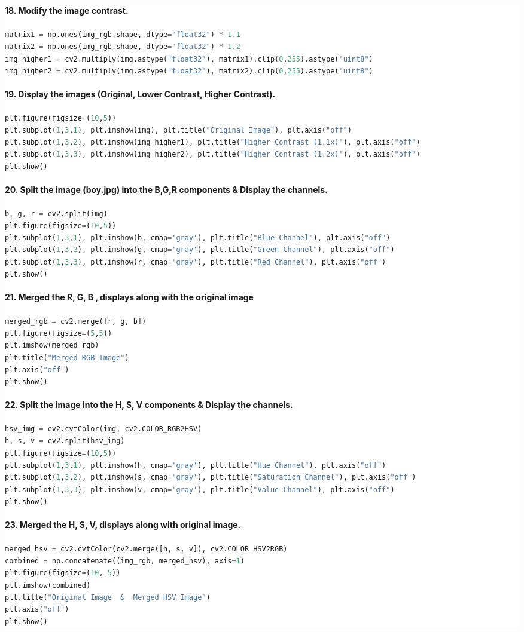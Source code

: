 #### 18. Modify the image contrast.
```python
matrix1 = np.ones(img_rgb.shape, dtype="float32") * 1.1
matrix2 = np.ones(img_rgb.shape, dtype="float32") * 1.2
img_higher1 = cv2.multiply(img.astype("float32"), matrix1).clip(0,255).astype("uint8")
img_higher2 = cv2.multiply(img.astype("float32"), matrix2).clip(0,255).astype("uint8")
```

#### 19. Display the images (Original, Lower Contrast, Higher Contrast).
```python
plt.figure(figsize=(10,5))
plt.subplot(1,3,1), plt.imshow(img), plt.title("Original Image"), plt.axis("off")
plt.subplot(1,3,2), plt.imshow(img_higher1), plt.title("Higher Contrast (1.1x)"), plt.axis("off")
plt.subplot(1,3,3), plt.imshow(img_higher2), plt.title("Higher Contrast (1.2x)"), plt.axis("off")
plt.show()
```

#### 20. Split the image (boy.jpg) into the B,G,R components & Display the channels.
```python
b, g, r = cv2.split(img)
plt.figure(figsize=(10,5))
plt.subplot(1,3,1), plt.imshow(b, cmap='gray'), plt.title("Blue Channel"), plt.axis("off")
plt.subplot(1,3,2), plt.imshow(g, cmap='gray'), plt.title("Green Channel"), plt.axis("off")
plt.subplot(1,3,3), plt.imshow(r, cmap='gray'), plt.title("Red Channel"), plt.axis("off")
plt.show()
```

#### 21. Merged the R, G, B , displays along with the original image
```python
merged_rgb = cv2.merge([r, g, b])
plt.figure(figsize=(5,5))
plt.imshow(merged_rgb)
plt.title("Merged RGB Image")
plt.axis("off")
plt.show()
```

#### 22. Split the image into the H, S, V components & Display the channels.
```python
hsv_img = cv2.cvtColor(img, cv2.COLOR_RGB2HSV)
h, s, v = cv2.split(hsv_img)
plt.figure(figsize=(10,5))
plt.subplot(1,3,1), plt.imshow(h, cmap='gray'), plt.title("Hue Channel"), plt.axis("off")
plt.subplot(1,3,2), plt.imshow(s, cmap='gray'), plt.title("Saturation Channel"), plt.axis("off")
plt.subplot(1,3,3), plt.imshow(v, cmap='gray'), plt.title("Value Channel"), plt.axis("off")
plt.show()
```
#### 23. Merged the H, S, V, displays along with original image.
```python
merged_hsv = cv2.cvtColor(cv2.merge([h, s, v]), cv2.COLOR_HSV2RGB)
combined = np.concatenate((img_rgb, merged_hsv), axis=1)
plt.figure(figsize=(10, 5))
plt.imshow(combined)
plt.title("Original Image  &  Merged HSV Image")
plt.axis("off")
plt.show()
```
